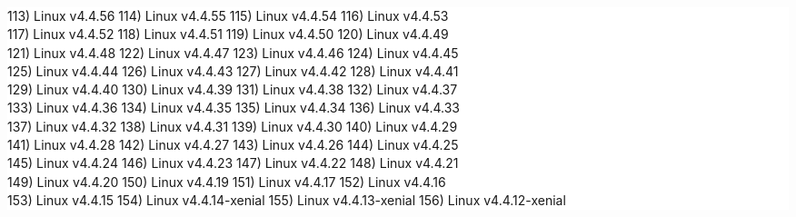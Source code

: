  <span class="hljs-number">113</span>) Linux v4<span class="hljs-meta">.4</span><span class="hljs-meta">.56</span>              <span class="hljs-number">114</span>) Linux v4<span class="hljs-meta">.4</span><span class="hljs-meta">.55</span>              <span class="hljs-number">115</span>) Linux v4<span class="hljs-meta">.4</span><span class="hljs-meta">.54</span>              <span class="hljs-number">116</span>) Linux v4<span class="hljs-meta">.4</span><span class="hljs-meta">.53</span>             
 <span class="hljs-number">117</span>) Linux v4<span class="hljs-meta">.4</span><span class="hljs-meta">.52</span>              <span class="hljs-number">118</span>) Linux v4<span class="hljs-meta">.4</span><span class="hljs-meta">.51</span>              <span class="hljs-number">119</span>) Linux v4<span class="hljs-meta">.4</span><span class="hljs-meta">.50</span>              <span class="hljs-number">120</span>) Linux v4<span class="hljs-meta">.4</span><span class="hljs-meta">.49</span>             
 <span class="hljs-number">121</span>) Linux v4<span class="hljs-meta">.4</span><span class="hljs-meta">.48</span>              <span class="hljs-number">122</span>) Linux v4<span class="hljs-meta">.4</span><span class="hljs-meta">.47</span>              <span class="hljs-number">123</span>) Linux v4<span class="hljs-meta">.4</span><span class="hljs-meta">.46</span>              <span class="hljs-number">124</span>) Linux v4<span class="hljs-meta">.4</span><span class="hljs-meta">.45</span>             
 <span class="hljs-number">125</span>) Linux v4<span class="hljs-meta">.4</span><span class="hljs-meta">.44</span>              <span class="hljs-number">126</span>) Linux v4<span class="hljs-meta">.4</span><span class="hljs-meta">.43</span>              <span class="hljs-number">127</span>) Linux v4<span class="hljs-meta">.4</span><span class="hljs-meta">.42</span>              <span class="hljs-number">128</span>) Linux v4<span class="hljs-meta">.4</span><span class="hljs-meta">.41</span>             
 <span class="hljs-number">129</span>) Linux v4<span class="hljs-meta">.4</span><span class="hljs-meta">.40</span>              <span class="hljs-number">130</span>) Linux v4<span class="hljs-meta">.4</span><span class="hljs-meta">.39</span>              <span class="hljs-number">131</span>) Linux v4<span class="hljs-meta">.4</span><span class="hljs-meta">.38</span>              <span class="hljs-number">132</span>) Linux v4<span class="hljs-meta">.4</span><span class="hljs-meta">.37</span>             
 <span class="hljs-number">133</span>) Linux v4<span class="hljs-meta">.4</span><span class="hljs-meta">.36</span>              <span class="hljs-number">134</span>) Linux v4<span class="hljs-meta">.4</span><span class="hljs-meta">.35</span>              <span class="hljs-number">135</span>) Linux v4<span class="hljs-meta">.4</span><span class="hljs-meta">.34</span>              <span class="hljs-number">136</span>) Linux v4<span class="hljs-meta">.4</span><span class="hljs-meta">.33</span>             
 <span class="hljs-number">137</span>) Linux v4<span class="hljs-meta">.4</span><span class="hljs-meta">.32</span>              <span class="hljs-number">138</span>) Linux v4<span class="hljs-meta">.4</span><span class="hljs-meta">.31</span>              <span class="hljs-number">139</span>) Linux v4<span class="hljs-meta">.4</span><span class="hljs-meta">.30</span>              <span class="hljs-number">140</span>) Linux v4<span class="hljs-meta">.4</span><span class="hljs-meta">.29</span>             
 <span class="hljs-number">141</span>) Linux v4<span class="hljs-meta">.4</span><span class="hljs-meta">.28</span>              <span class="hljs-number">142</span>) Linux v4<span class="hljs-meta">.4</span><span class="hljs-meta">.27</span>              <span class="hljs-number">143</span>) Linux v4<span class="hljs-meta">.4</span><span class="hljs-meta">.26</span>              <span class="hljs-number">144</span>) Linux v4<span class="hljs-meta">.4</span><span class="hljs-meta">.25</span>             
 <span class="hljs-number">145</span>) Linux v4<span class="hljs-meta">.4</span><span class="hljs-meta">.24</span>              <span class="hljs-number">146</span>) Linux v4<span class="hljs-meta">.4</span><span class="hljs-meta">.23</span>              <span class="hljs-number">147</span>) Linux v4<span class="hljs-meta">.4</span><span class="hljs-meta">.22</span>              <span class="hljs-number">148</span>) Linux v4<span class="hljs-meta">.4</span><span class="hljs-meta">.21</span>             
 <span class="hljs-number">149</span>) Linux v4<span class="hljs-meta">.4</span><span class="hljs-meta">.20</span>              <span class="hljs-number">150</span>) Linux v4<span class="hljs-meta">.4</span><span class="hljs-meta">.19</span>              <span class="hljs-number">151</span>) Linux v4<span class="hljs-meta">.4</span><span class="hljs-meta">.17</span>              <span class="hljs-number">152</span>) Linux v4<span class="hljs-meta">.4</span><span class="hljs-meta">.16</span>             
 <span class="hljs-number">153</span>) Linux v4<span class="hljs-meta">.4</span><span class="hljs-meta">.15</span>              <span class="hljs-number">154</span>) Linux v4<span class="hljs-meta">.4</span><span class="hljs-meta">.14</span>-xenial       <span class="hljs-number">155</span>) Linux v4<span class="hljs-meta">.4</span><span class="hljs-meta">.13</span>-xenial       <span class="hljs-number">156</span>) Linux v4<span class="hljs-meta">.4</span><span class="hljs-meta">.12</span>-xenial      